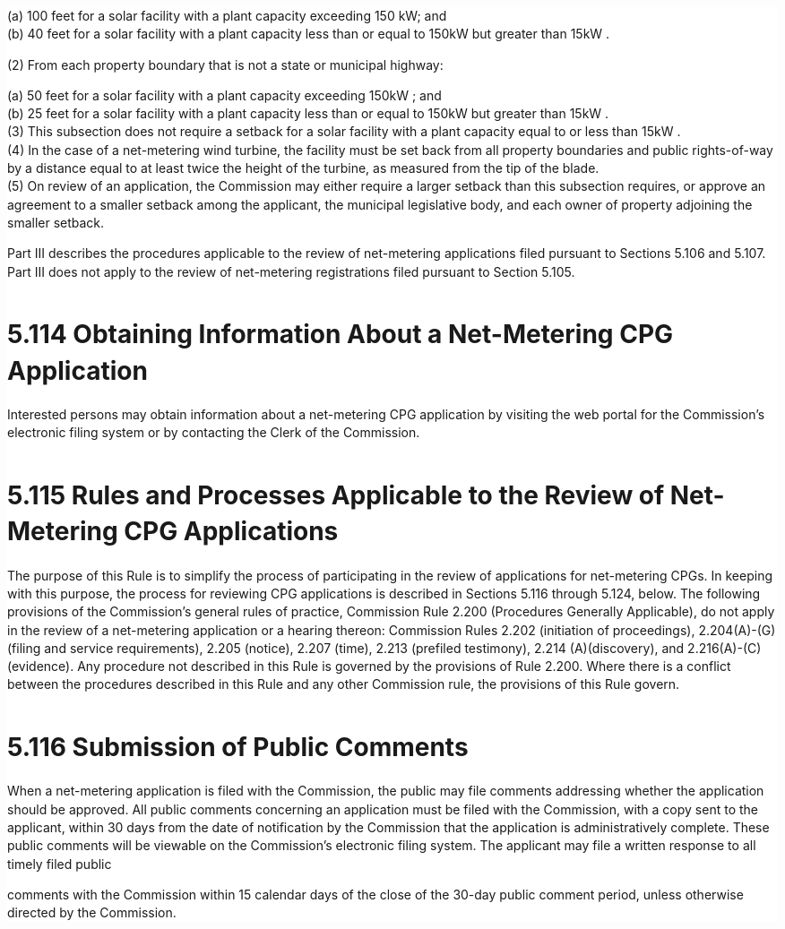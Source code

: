 (a) 100 feet for a solar facility with a plant capacity exceeding 150 kW; and   
(b) 40 feet for a solar facility with a plant capacity less than or equal to $150\mathrm{kW}$ but greater than $15\mathrm{kW}$ .  

(2) From each property boundary that is not a state or municipal highway:  

(a) 50 feet for a solar facility with a plant capacity exceeding $150\mathrm{kW}$ ; and   
(b) 25 feet for a solar facility with a plant capacity less than or equal to $150\mathrm{kW}$ but greater than $15\mathrm{kW}$ .   
(3) This subsection does not require a setback for a solar facility with a plant capacity equal to or less than $15\mathrm{kW}$ .   
(4) In the case of a net-metering wind turbine, the facility must be set back from all property boundaries and public rights-of-way by a distance equal to at least twice the height of the turbine, as measured from the tip of the blade.   
(5) On review of an application, the Commission may either require a larger setback than this subsection requires, or approve an agreement to a smaller setback among the applicant, the municipal legislative body, and each owner of property adjoining the smaller setback.  

Part III describes the procedures applicable to the review of net-metering applications filed pursuant to Sections 5.106 and 5.107.  Part III does not apply to the review of net-metering registrations filed pursuant to Section 5.105.  

# 5.114 Obtaining Information About a Net-Metering CPG Application  

Interested persons may obtain information about a net-metering CPG application by visiting the web portal for the Commission’s electronic filing system or by contacting the Clerk of the Commission.  

# 5.115 Rules and Processes Applicable to the Review of Net-Metering CPG Applications  

The purpose of this Rule is to simplify the process of participating in the review of applications for net-metering CPGs.  In keeping with this purpose, the process for reviewing CPG applications is described in Sections 5.116 through 5.124, below.  The following provisions of the Commission’s general rules of practice, Commission Rule 2.200 (Procedures Generally Applicable), do not apply in the review of a net-metering application or a hearing thereon: Commission Rules 2.202 (initiation of proceedings), 2.204(A)-(G) (filing and service requirements), 2.205 (notice), 2.207 (time), 2.213 (prefiled testimony), 2.214 (A)(discovery), and 2.216(A)-(C) (evidence).   Any procedure not described in this Rule is governed by the provisions of Rule 2.200.  Where there is a conflict between the procedures described in this Rule and any other Commission rule, the provisions of this Rule govern.  

# 5.116 Submission of Public Comments  

When a net-metering application is filed with the Commission, the public may file comments addressing whether the application should be approved.  All public comments concerning an application must be filed with the Commission, with a copy sent to the applicant, within 30 days from the date of notification by the Commission that the application is administratively complete.  These public comments will be viewable on the Commission’s electronic filing system.  The applicant may file a written response to all timely filed public  

comments with the Commission within 15 calendar days of the close of the 30-day public comment period, unless otherwise directed by the Commission.  

